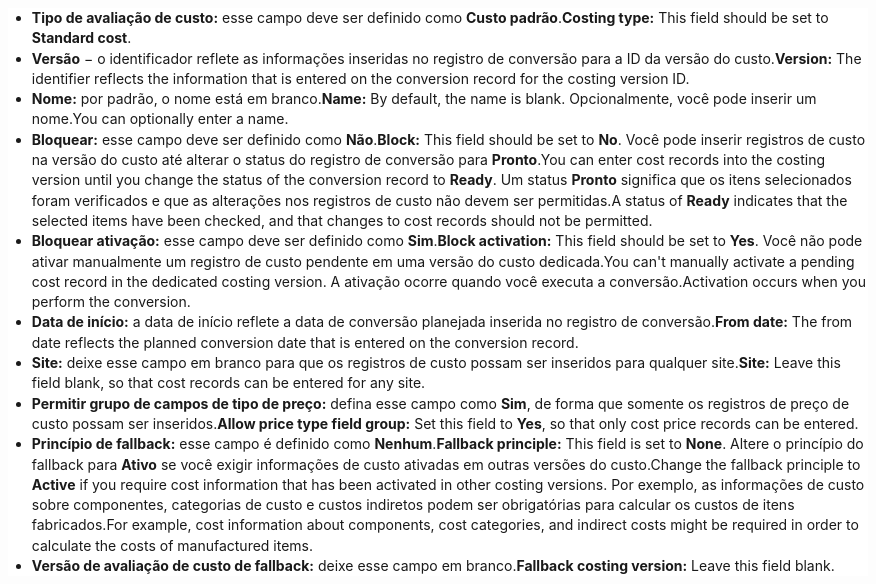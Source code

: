 -   <span data-ttu-id="c70f3-142">**Tipo de avaliação de custo:** esse campo deve ser definido como **Custo padrão**.</span><span class="sxs-lookup"><span data-stu-id="c70f3-142">**Costing type:** This field should be set to **Standard cost**.</span></span>
-   <span data-ttu-id="c70f3-143">**Versão** − o identificador reflete as informações inseridas no registro de conversão para a ID da versão do custo.</span><span class="sxs-lookup"><span data-stu-id="c70f3-143">**Version:** The identifier reflects the information that is entered on the conversion record for the costing version ID.</span></span>
-   <span data-ttu-id="c70f3-144">**Nome:** por padrão, o nome está em branco.</span><span class="sxs-lookup"><span data-stu-id="c70f3-144">**Name:** By default, the name is blank.</span></span> <span data-ttu-id="c70f3-145">Opcionalmente, você pode inserir um nome.</span><span class="sxs-lookup"><span data-stu-id="c70f3-145">You can optionally enter a name.</span></span>
-   <span data-ttu-id="c70f3-146">**Bloquear:** esse campo deve ser definido como **Não**.</span><span class="sxs-lookup"><span data-stu-id="c70f3-146">**Block:** This field should be set to **No**.</span></span> <span data-ttu-id="c70f3-147">Você pode inserir registros de custo na versão do custo até alterar o status do registro de conversão para **Pronto**.</span><span class="sxs-lookup"><span data-stu-id="c70f3-147">You can enter cost records into the costing version until you change the status of the conversion record to **Ready**.</span></span> <span data-ttu-id="c70f3-148">Um status **Pronto** significa que os itens selecionados foram verificados e que as alterações nos registros de custo não devem ser permitidas.</span><span class="sxs-lookup"><span data-stu-id="c70f3-148">A status of **Ready** indicates that the selected items have been checked, and that changes to cost records should not be permitted.</span></span>
-   <span data-ttu-id="c70f3-149">**Bloquear ativação:** esse campo deve ser definido como **Sim**.</span><span class="sxs-lookup"><span data-stu-id="c70f3-149">**Block activation:** This field should be set to **Yes**.</span></span> <span data-ttu-id="c70f3-150">Você não pode ativar manualmente um registro de custo pendente em uma versão do custo dedicada.</span><span class="sxs-lookup"><span data-stu-id="c70f3-150">You can't manually activate a pending cost record in the dedicated costing version.</span></span> <span data-ttu-id="c70f3-151">A ativação ocorre quando você executa a conversão.</span><span class="sxs-lookup"><span data-stu-id="c70f3-151">Activation occurs when you perform the conversion.</span></span>
-   <span data-ttu-id="c70f3-152">**Data de início:** a data de início reflete a data de conversão planejada inserida no registro de conversão.</span><span class="sxs-lookup"><span data-stu-id="c70f3-152">**From date:** The from date reflects the planned conversion date that is entered on the conversion record.</span></span>
-   <span data-ttu-id="c70f3-153">**Site:** deixe esse campo em branco para que os registros de custo possam ser inseridos para qualquer site.</span><span class="sxs-lookup"><span data-stu-id="c70f3-153">**Site:** Leave this field blank, so that cost records can be entered for any site.</span></span>
-   <span data-ttu-id="c70f3-154">**Permitir grupo de campos de tipo de preço:** defina esse campo como **Sim**, de forma que somente os registros de preço de custo possam ser inseridos.</span><span class="sxs-lookup"><span data-stu-id="c70f3-154">**Allow price type field group:** Set this field to **Yes**, so that only cost price records can be entered.</span></span>
-   <span data-ttu-id="c70f3-155">**Princípio de fallback:** esse campo é definido como **Nenhum**.</span><span class="sxs-lookup"><span data-stu-id="c70f3-155">**Fallback principle:** This field is set to **None**.</span></span> <span data-ttu-id="c70f3-156">Altere o princípio do fallback para **Ativo** se você exigir informações de custo ativadas em outras versões do custo.</span><span class="sxs-lookup"><span data-stu-id="c70f3-156">Change the fallback principle to **Active** if you require cost information that has been activated in other costing versions.</span></span> <span data-ttu-id="c70f3-157">Por exemplo, as informações de custo sobre componentes, categorias de custo e custos indiretos podem ser obrigatórias para calcular os custos de itens fabricados.</span><span class="sxs-lookup"><span data-stu-id="c70f3-157">For example, cost information about components, cost categories, and indirect costs might be required in order to calculate the costs of manufactured items.</span></span>
-   <span data-ttu-id="c70f3-158">**Versão de avaliação de custo de fallback:** deixe esse campo em branco.</span><span class="sxs-lookup"><span data-stu-id="c70f3-158">**Fallback costing version:** Leave this field blank.</span></span>
